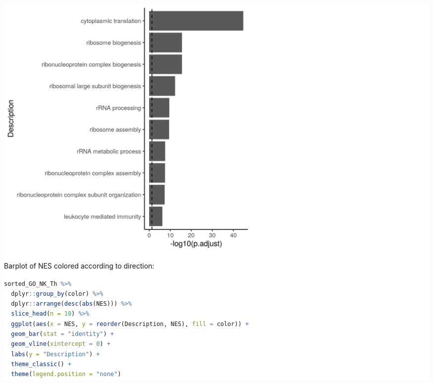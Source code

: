   <img src="../assets/images/barplot_p_value.png" width="500"/>
  </figure>



Barplot of NES colored according to direction:
```r
sorted_GO_NK_Th %>%
  dplyr::group_by(color) %>%
  dplyr::arrange(desc(abs(NES))) %>%
  slice_head(n = 10) %>%
  ggplot(aes(x = NES, y = reorder(Description, NES), fill = color)) +
  geom_bar(stat = "identity") +
  geom_vline(xintercept = 0) +
  labs(y = "Description") +
  theme_classic() +
  theme(legend.position = "none")
```
  <figure>